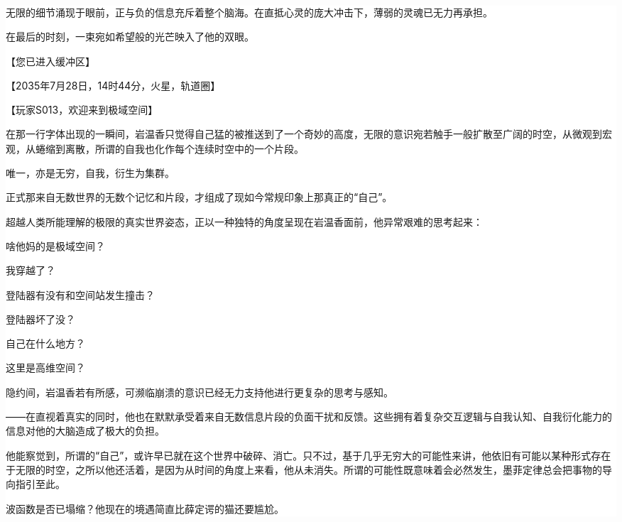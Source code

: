  

无限的细节涌现于眼前，正与负的信息充斥着整个脑海。在直抵心灵的庞大冲击下，薄弱的灵魂已无力再承担。

 

在最后的时刻，一束宛如希望般的光芒映入了他的双眼。

 

【您已进入缓冲区】

 

【2035年7月28日，14时44分，火星，轨道圈】

 

【玩家S013，欢迎来到极域空间】

 

在那一行字体出现的一瞬间，岩温香只觉得自己猛的被推送到了一个奇妙的高度，无限的意识宛若触手一般扩散至广阔的时空，从微观到宏观，从蜷缩到离散，所谓的自我也化作每个连续时空中的一个片段。

 

唯一，亦是无穷，自我，衍生为集群。

 

正式那来自无数世界的无数个记忆和片段，才组成了现如今常规印象上那真正的“自己”。

 

超越人类所能理解的极限的真实世界姿态，正以一种独特的角度呈现在岩温香面前，他异常艰难的思考起来：

 

啥他妈的是极域空间？

 

我穿越了？

 

登陆器有没有和空间站发生撞击？

 

登陆器坏了没？

 

自己在什么地方？

 

这里是高维空间？

 

隐约间，岩温香若有所感，可濒临崩溃的意识已经无力支持他进行更复杂的思考与感知。

 

——在直视着真实的同时，他也在默默承受着来自无数信息片段的负面干扰和反馈。这些拥有着复杂交互逻辑与自我认知、自我衍化能力的信息对他的大脑造成了极大的负担。

 

他能察觉到，所谓的“自己”，或许早已就在这个世界中破碎、消亡。只不过，基于几乎无穷大的可能性来讲，他依旧有可能以某种形式存在于无限的时空，之所以他还活着，是因为从时间的角度上来看，他从未消失。所谓的可能性既意味着会必然发生，墨菲定律总会把事物的导向指引至此。

 

波函数是否已塌缩？他现在的境遇简直比薛定谔的猫还要尴尬。
